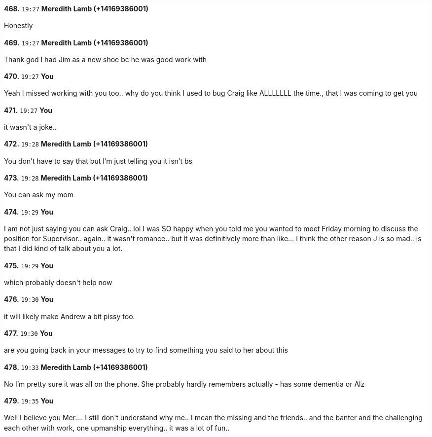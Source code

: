 
**468.** `19:27` **Meredith Lamb (+14169386001)**

Honestly


**469.** `19:27` **Meredith Lamb (+14169386001)**

Thank god I had Jim as a new shoe bc he was good work with


**470.** `19:27` **You**

Yeah I missed working with you too\.\. why do you think I used to bug Craig like ALLLLLLL the time\., that I was coming to get you


**471.** `19:27` **You**

it wasn't a joke\.\.


**472.** `19:28` **Meredith Lamb (+14169386001)**

You don’t have to say that but I’m just telling you it isn’t bs


**473.** `19:28` **Meredith Lamb (+14169386001)**

You can ask my mom


**474.** `19:29` **You**

I am not just saying you can ask Craig\.\. lol I was SO happy when you told me you wanted to meet Friday morning to discuss the position for Supervisor\.\. again\.\. it wasn't romance\.\. but it was definitively more than like\.\.\.  I think the other reason J is so mad\.\. is that I did kind of talk about you a lot\.


**475.** `19:29` **You**

which probably doesn't help now


**476.** `19:30` **You**

it will likely make Andrew a bit pissy too\.


**477.** `19:30` **You**

are you going back in your messages to try to find something you said to her about this


**478.** `19:33` **Meredith Lamb (+14169386001)**

No I’m pretty sure it was all on the phone\. She probably hardly remembers actually \- has some dementia or Alz


**479.** `19:35` **You**

Well I believe you Mer\.\.\.\. I still don't understand why me\.\. I mean the missing and the friends\.\. and the banter and the challenging each other with work, one upmanship everything\.\. it was a lot of fun\.\.
